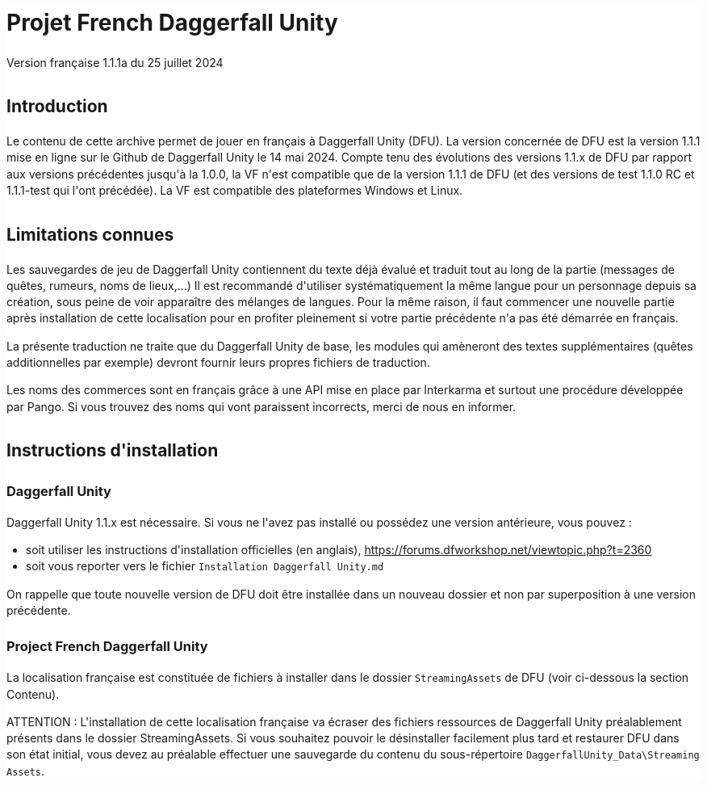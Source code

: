 # Projet French Daggerfall Unity
Version française 1.1.1a du 25 juillet 2024

## Introduction

Le contenu de cette archive permet de jouer en français à Daggerfall Unity (DFU).
La version concernée de DFU est la version 1.1.1 mise en ligne sur le Github de Daggerfall Unity le 14 mai 2024.
Compte tenu des évolutions des versions 1.1.x de DFU par rapport aux versions précédentes jusqu'à la 1.0.0, la VF n'est compatible que de la version 1.1.1 de DFU (et des versions de test 1.1.0 RC et 1.1.1-test qui l'ont précédée).
La VF est compatible des plateformes Windows et Linux.

## Limitations connues

Les sauvegardes de jeu de Daggerfall Unity contiennent du texte déjà évalué et traduit tout au long de la partie (messages de quêtes, rumeurs, noms de lieux,...) Il est recommandé d'utiliser systématiquement la même langue pour un personnage depuis sa création, sous peine de voir apparaître des mélanges de langues. Pour la même raison, il faut commencer une nouvelle partie après installation de cette localisation pour en profiter pleinement si votre partie précédente n'a pas été démarrée en français.

La présente traduction ne traite que du Daggerfall Unity de base, les modules qui amèneront des textes supplémentaires (quêtes additionnelles par exemple) devront fournir leurs propres fichiers de traduction.

Les noms des commerces sont en français grâce à une API mise en place par Interkarma et surtout une procédure développée par Pango. Si vous trouvez des noms qui vont paraissent incorrects, merci de nous en informer.

## Instructions d'installation

### Daggerfall Unity

Daggerfall Unity 1.1.x est nécessaire.
Si vous ne l'avez pas installé ou possédez une version antérieure, vous pouvez :
- soit utiliser les instructions d'installation officielles (en anglais),
https://forums.dfworkshop.net/viewtopic.php?t=2360 
- soit vous reporter vers le fichier `Installation Daggerfall Unity.md`

On rappelle que toute nouvelle version de DFU doit être installée dans un nouveau dossier et non par superposition à une version précédente.

### Project French Daggerfall Unity

La localisation française est constituée de fichiers à installer dans le dossier `StreamingAssets` de DFU (voir ci-dessous la section Contenu).

ATTENTION : L'installation de cette localisation française va écraser des fichiers ressources de Daggerfall Unity préalablement présents dans le dossier StreamingAssets. Si vous souhaitez pouvoir le désinstaller facilement plus tard et restaurer DFU dans son état initial, vous devez au préalable effectuer une sauvegarde du contenu du sous-répertoire `DaggerfallUnity_Data\StreamingAssets`.
